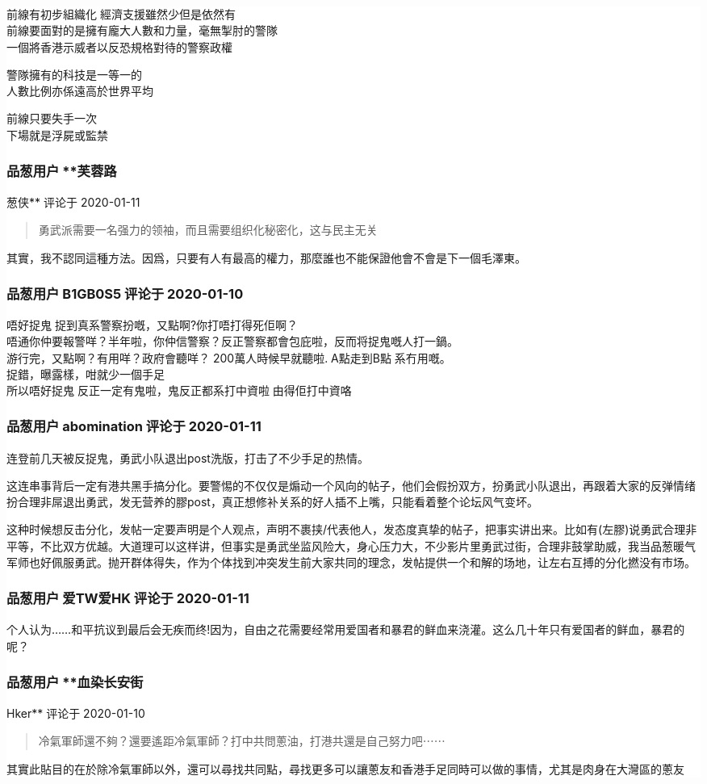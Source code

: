 前線有初步組織化 經濟支援雖然少但是依然有  
前線要面對的是擁有龐大人數和力量，毫無掣肘的警隊  
一個將香港示威者以反恐規格對待的警察政權  
  
警隊擁有的科技是一等一的  
人數比例亦係遠高於世界平均  
  
前線只要失手一次  
下場就是浮屍或監禁
        


            
### 品葱用户 **芙蓉路 
葱侠** 评论于 2020-01-11
        
> 勇武派需要一名强力的领袖，而且需要组织化秘密化，这与民主无关

  
其實，我不認同這種方法。因爲，只要有人有最高的權力，那麼誰也不能保證他會不會是下一個毛澤東。
        


            
### 品葱用户 **B1GB0S5** 评论于 2020-01-10
        
唔好捉鬼 捉到真系警察扮嘅，又點啊?你打唔打得死佢啊？  
唔通你仲要報警咩？半年啦，你仲信警察？反正警察都會包庇啦，反而将捉鬼嘅人打一鍋。  
游行完，又點啊？有用咩？政府會聽咩？ 200萬人時候早就聽啦. A點走到B點 系冇用嘅。  
捉錯，曝露樣，咁就少一個手足  
所以唔好捉鬼 反正一定有鬼啦，鬼反正都系打中資啦 由得佢打中資咯
        


            
### 品葱用户 **abomination** 评论于 2020-01-11
        
连登前几天被反捉鬼，勇武小队退出post洗版，打击了不少手足的热情。  
  
这连串事背后一定有港共黑手搞分化。要警惕的不仅仅是煽动一个风向的帖子，他们会假扮双方，扮勇武小队退出，再跟着大家的反弹情绪扮合理非屌退出勇武，发无营养的膠post，真正想修补关系的好人插不上嘴，只能看着整个论坛风气变坏。  
  
这种时候想反击分化，发帖一定要声明是个人观点，声明不裹挟/代表他人，发态度真挚的帖子，把事实讲出来。比如有(左膠)说勇武合理非平等，不比双方优越。大道理可以这样讲，但事实是勇武坐监风险大，身心压力大，不少影片里勇武过街，合理非鼓掌助威，我当品葱暖气军师也好佩服勇武。抛开群体得失，作为个体找到冲突发生前大家共同的理念，发帖提供一个和解的场地，让左右互搏的分化撚没有市场。
        


            
### 品葱用户 **爱TW爱HK** 评论于 2020-01-11
        
个人认为……和平抗议到最后会无疾而终!因为，自由之花需要经常用爱国者和暴君的鲜血来浇灌。这么几十年只有爱国者的鲜血，暴君的呢？
        


            
### 品葱用户 **血染长安街 
Hker** 评论于 2020-01-10
        
> 冷氣軍師還不夠？還要遙距冷氣軍師？打中共問蔥油，打港共還是自己努力吧⋯⋯

  
其實此貼目的在於除冷氣軍師以外，還可以尋找共同點，尋找更多可以讓蔥友和香港手足同時可以做的事情，尤其是肉身在大灣區的蔥友
        